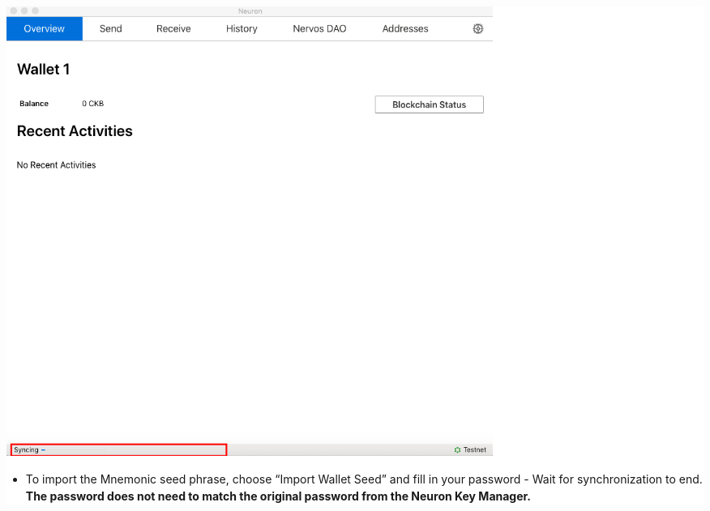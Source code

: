 <img src="../assets/neuron-wallet-guide/image11.png" width = "600"/>

* To import the Mnemonic seed phrase, choose “Import Wallet Seed” and fill in your password - Wait for synchronization to end. **The password does not need to match the original password from the Neuron Key Manager.**
